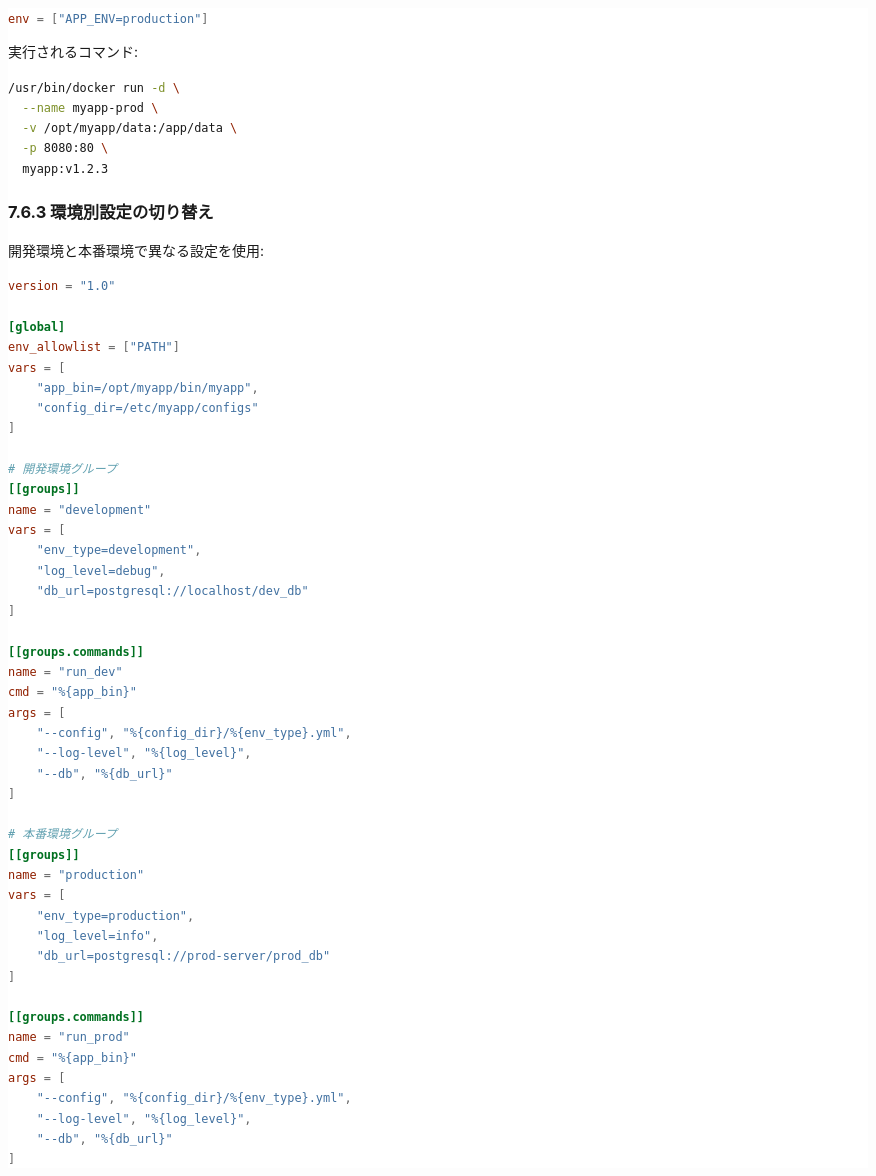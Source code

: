```toml
env = ["APP_ENV=production"]
```

実行されるコマンド:
```bash
/usr/bin/docker run -d \
  --name myapp-prod \
  -v /opt/myapp/data:/app/data \
  -p 8080:80 \
  myapp:v1.2.3
```

### 7.6.3 環境別設定の切り替え

開発環境と本番環境で異なる設定を使用:

```toml
version = "1.0"

[global]
env_allowlist = ["PATH"]
vars = [
    "app_bin=/opt/myapp/bin/myapp",
    "config_dir=/etc/myapp/configs"
]

# 開発環境グループ
[[groups]]
name = "development"
vars = [
    "env_type=development",
    "log_level=debug",
    "db_url=postgresql://localhost/dev_db"
]

[[groups.commands]]
name = "run_dev"
cmd = "%{app_bin}"
args = [
    "--config", "%{config_dir}/%{env_type}.yml",
    "--log-level", "%{log_level}",
    "--db", "%{db_url}"
]

# 本番環境グループ
[[groups]]
name = "production"
vars = [
    "env_type=production",
    "log_level=info",
    "db_url=postgresql://prod-server/prod_db"
]

[[groups.commands]]
name = "run_prod"
cmd = "%{app_bin}"
args = [
    "--config", "%{config_dir}/%{env_type}.yml",
    "--log-level", "%{log_level}",
    "--db", "%{db_url}"
]
```
